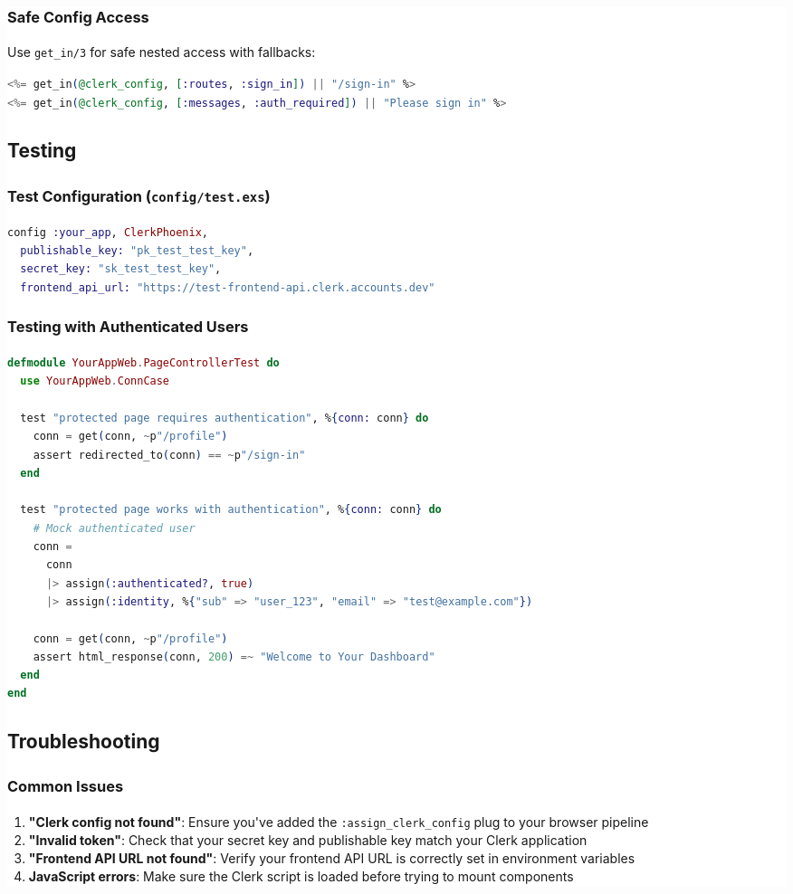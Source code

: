 ### Safe Config Access

Use `get_in/3` for safe nested access with fallbacks:

```heex
<%= get_in(@clerk_config, [:routes, :sign_in]) || "/sign-in" %>
<%= get_in(@clerk_config, [:messages, :auth_required]) || "Please sign in" %>
```

## Testing

### Test Configuration (`config/test.exs`)

```elixir
config :your_app, ClerkPhoenix,
  publishable_key: "pk_test_test_key",
  secret_key: "sk_test_test_key",
  frontend_api_url: "https://test-frontend-api.clerk.accounts.dev"
```

### Testing with Authenticated Users

```elixir
defmodule YourAppWeb.PageControllerTest do
  use YourAppWeb.ConnCase
  
  test "protected page requires authentication", %{conn: conn} do
    conn = get(conn, ~p"/profile")
    assert redirected_to(conn) == ~p"/sign-in"
  end
  
  test "protected page works with authentication", %{conn: conn} do
    # Mock authenticated user
    conn = 
      conn
      |> assign(:authenticated?, true)
      |> assign(:identity, %{"sub" => "user_123", "email" => "test@example.com"})
    
    conn = get(conn, ~p"/profile")
    assert html_response(conn, 200) =~ "Welcome to Your Dashboard"
  end
end
```

## Troubleshooting

### Common Issues

1. **"Clerk config not found"**: Ensure you've added the `:assign_clerk_config` plug to your browser pipeline
2. **"Invalid token"**: Check that your secret key and publishable key match your Clerk application
3. **"Frontend API URL not found"**: Verify your frontend API URL is correctly set in environment variables
4. **JavaScript errors**: Make sure the Clerk script is loaded before trying to mount components
